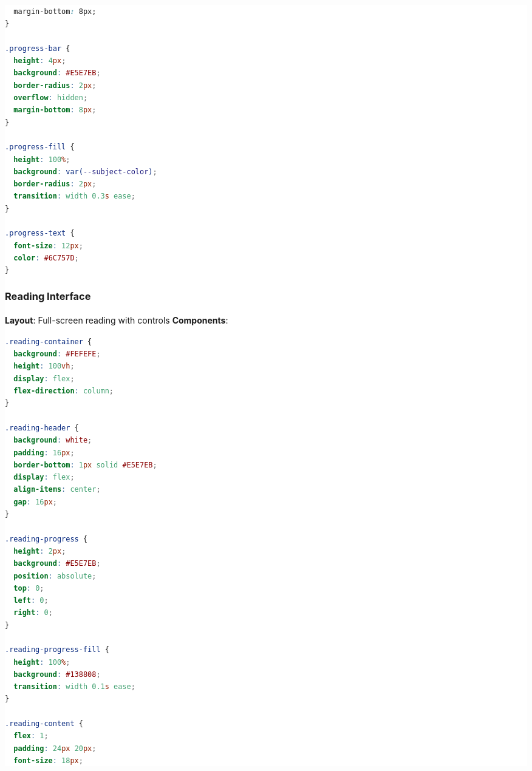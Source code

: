 ```css
  margin-bottom: 8px;
}

.progress-bar {
  height: 4px;
  background: #E5E7EB;
  border-radius: 2px;
  overflow: hidden;
  margin-bottom: 8px;
}

.progress-fill {
  height: 100%;
  background: var(--subject-color);
  border-radius: 2px;
  transition: width 0.3s ease;
}

.progress-text {
  font-size: 12px;
  color: #6C757D;
}
```

### **Reading Interface**
**Layout**: Full-screen reading with controls
**Components**:
```css
.reading-container {
  background: #FEFEFE;
  height: 100vh;
  display: flex;
  flex-direction: column;
}

.reading-header {
  background: white;
  padding: 16px;
  border-bottom: 1px solid #E5E7EB;
  display: flex;
  align-items: center;
  gap: 16px;
}

.reading-progress {
  height: 2px;
  background: #E5E7EB;
  position: absolute;
  top: 0;
  left: 0;
  right: 0;
}

.reading-progress-fill {
  height: 100%;
  background: #138808;
  transition: width 0.1s ease;
}

.reading-content {
  flex: 1;
  padding: 24px 20px;
  font-size: 18px;
```